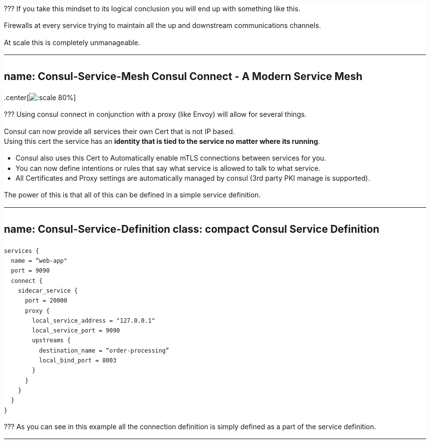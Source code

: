???
If you take this mindset to its logical conclusion you will end up with something like this. 

Firewalls at every service trying to maintain all the up and downstream communications channels. 

At scale this is completely unmanageable. 

---
name: Consul-Service-Mesh
Consul Connect - A Modern Service Mesh
-------------------------
.center[![:scale 80%](images/consul-service-discovery.005.png)]

???
Using consul connect in conjunction with a proxy (like Envoy) will allow for several things.  

Consul can now provide all services their own Cert that is not IP based.  
Using this cert the service has an **identity that is tied to the service no matter where its running**.
* Consul also uses this Cert to Automatically enable mTLS connections between services for you.
* You can now define intentions or rules that say what service is allowed to talk to what service.  
* All Certificates and Proxy settings are automatically managed by consul (3rd party PKI manage is supported).

The power of this is that all of this can be defined in a simple service definition.

---
name: Consul-Service-Definition
class: compact
Consul Service Definition
-------------------------

```hcl
services {
  name = “web-app"
  port = 9090
  connect {
    sidecar_service {
      port = 20000
      proxy {
        local_service_address = "127.0.0.1"
        local_service_port = 9090
        upstreams {
          destination_name = “order-processing”
          local_bind_port = 8003
        }
      }
    }
  }
}
```

???
As you can see in this example all the connection definition is simply defined as a part of the service definition.  

---